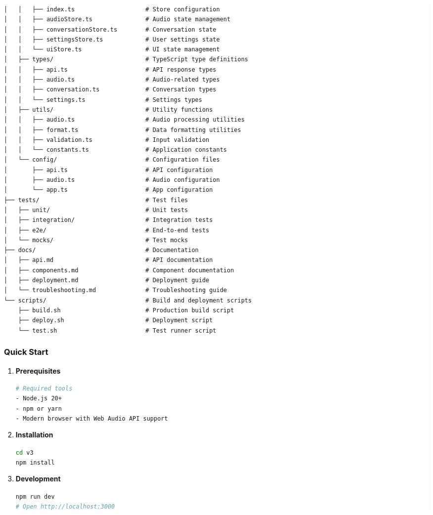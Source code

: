```
│   │   ├── index.ts                    # Store configuration
│   │   ├── audioStore.ts               # Audio state management
│   │   ├── conversationStore.ts        # Conversation state
│   │   ├── settingsStore.ts            # User settings state
│   │   └── uiStore.ts                  # UI state management
│   ├── types/                          # TypeScript type definitions
│   │   ├── api.ts                      # API response types
│   │   ├── audio.ts                    # Audio-related types
│   │   ├── conversation.ts             # Conversation types
│   │   └── settings.ts                 # Settings types
│   ├── utils/                          # Utility functions
│   │   ├── audio.ts                    # Audio processing utilities
│   │   ├── format.ts                   # Data formatting utilities
│   │   ├── validation.ts               # Input validation
│   │   └── constants.ts                # Application constants
│   └── config/                         # Configuration files
│       ├── api.ts                      # API configuration
│       ├── audio.ts                    # Audio configuration
│       └── app.ts                      # App configuration
├── tests/                              # Test files
│   ├── unit/                           # Unit tests
│   ├── integration/                    # Integration tests
│   ├── e2e/                            # End-to-end tests
│   └── mocks/                          # Test mocks
├── docs/                               # Documentation
│   ├── api.md                          # API documentation
│   ├── components.md                   # Component documentation
│   ├── deployment.md                   # Deployment guide
│   └── troubleshooting.md              # Troubleshooting guide
└── scripts/                            # Build and deployment scripts
    ├── build.sh                        # Production build script
    ├── deploy.sh                       # Deployment script
    └── test.sh                         # Test runner script
```

### Quick Start

1. **Prerequisites**
   ```bash
   # Required tools
   - Node.js 20+
   - npm or yarn
   - Modern browser with Web Audio API support
   ```

2. **Installation**
   ```bash
   cd v3
   npm install
   ```

3. **Development**
   ```bash
   npm run dev
   # Open http://localhost:3000
   ```
